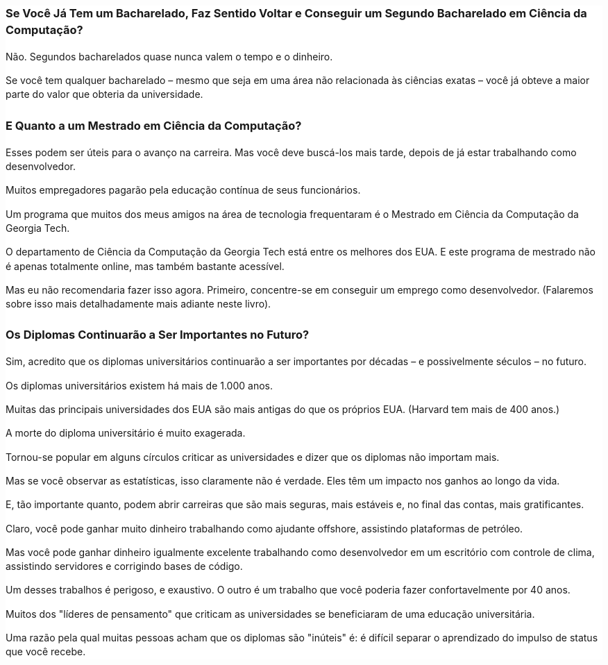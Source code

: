 ### Se Você Já Tem um Bacharelado, Faz Sentido Voltar e Conseguir um Segundo Bacharelado em Ciência da Computação?

Não. Segundos bacharelados quase nunca valem o tempo e o dinheiro.

Se você tem qualquer bacharelado – mesmo que seja em uma área não relacionada às ciências exatas – você já obteve a maior parte do valor que obteria da universidade.

### E Quanto a um Mestrado em Ciência da Computação?

Esses podem ser úteis para o avanço na carreira. Mas você deve buscá-los mais tarde, depois de já estar trabalhando como desenvolvedor.

Muitos empregadores pagarão pela educação contínua de seus funcionários.

Um programa que muitos dos meus amigos na área de tecnologia frequentaram é o Mestrado em Ciência da Computação da Georgia Tech.

O departamento de Ciência da Computação da Georgia Tech está entre os melhores dos EUA. E este programa de mestrado não é apenas totalmente online, mas também bastante acessível.

Mas eu não recomendaria fazer isso agora. Primeiro, concentre-se em conseguir um emprego como desenvolvedor. (Falaremos sobre isso mais detalhadamente mais adiante neste livro).

### Os Diplomas Continuarão a Ser Importantes no Futuro?

Sim, acredito que os diplomas universitários continuarão a ser importantes por décadas – e possivelmente séculos – no futuro.

Os diplomas universitários existem há mais de 1.000 anos.

Muitas das principais universidades dos EUA são mais antigas do que os próprios EUA. (Harvard tem mais de 400 anos.)

A morte do diploma universitário é muito exagerada.

Tornou-se popular em alguns círculos criticar as universidades e dizer que os diplomas não importam mais.

Mas se você observar as estatísticas, isso claramente não é verdade. Eles têm um impacto nos ganhos ao longo da vida.

E, tão importante quanto, podem abrir carreiras que são mais seguras, mais estáveis e, no final das contas, mais gratificantes.

Claro, você pode ganhar muito dinheiro trabalhando como ajudante offshore, assistindo plataformas de petróleo.

Mas você pode ganhar dinheiro igualmente excelente trabalhando como desenvolvedor em um escritório com controle de clima, assistindo servidores e corrigindo bases de código.

Um desses trabalhos é perigoso, e exaustivo. O outro é um trabalho que você poderia fazer confortavelmente por 40 anos.

Muitos dos "líderes de pensamento" que criticam as universidades se beneficiaram de uma educação universitária.

Uma razão pela qual muitas pessoas acham que os diplomas são "inúteis" é: é difícil separar o aprendizado do impulso de status que você recebe.
